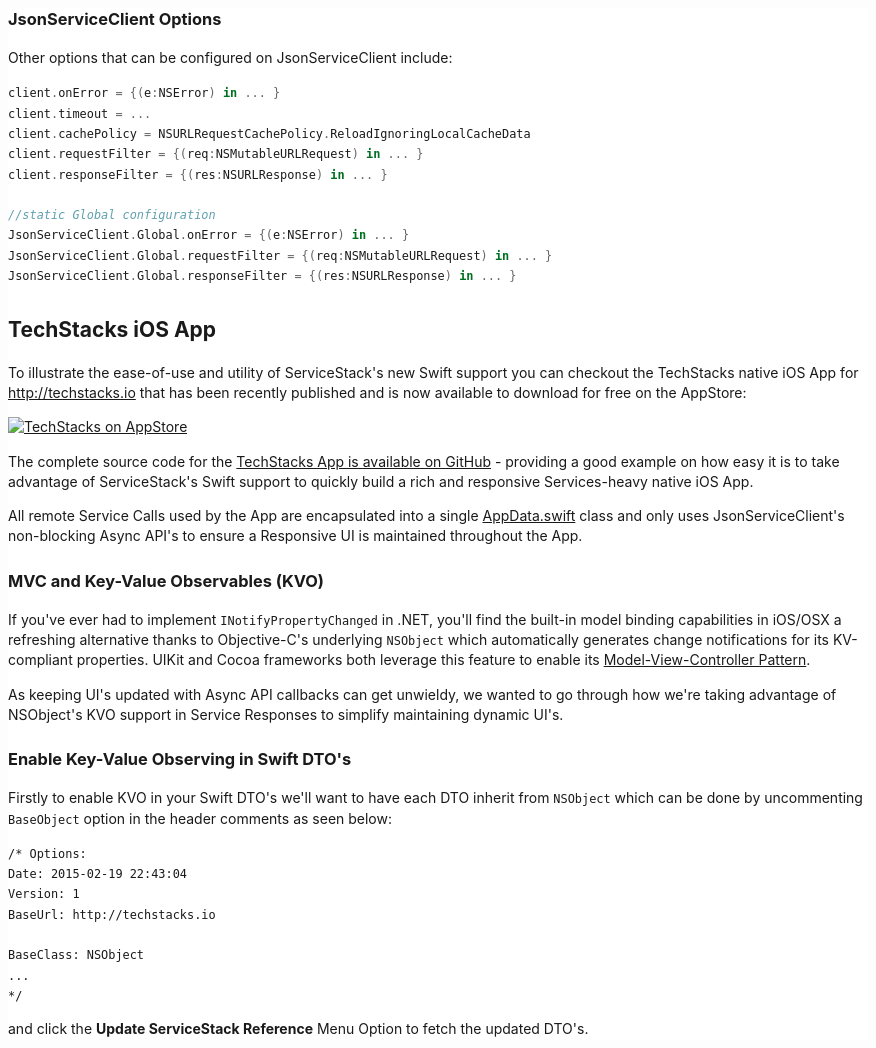 ### JsonServiceClient Options

Other options that can be configured on JsonServiceClient include:

```swift
client.onError = {(e:NSError) in ... }
client.timeout = ...
client.cachePolicy = NSURLRequestCachePolicy.ReloadIgnoringLocalCacheData
client.requestFilter = {(req:NSMutableURLRequest) in ... }
client.responseFilter = {(res:NSURLResponse) in ... }

//static Global configuration
JsonServiceClient.Global.onError = {(e:NSError) in ... }
JsonServiceClient.Global.requestFilter = {(req:NSMutableURLRequest) in ... }
JsonServiceClient.Global.responseFilter = {(res:NSURLResponse) in ... }
```

## TechStacks iOS App

To illustrate the ease-of-use and utility of ServiceStack's new Swift support you can checkout the TechStacks native iOS App for http://techstacks.io that has been recently published and is now available to download for free on the AppStore:

[![TechStacks on AppStore](https://raw.githubusercontent.com/ServiceStack/Assets/master/img/release-notes/techstacks-appstore.png)](https://itunes.apple.com/us/app/techstacks/id965680615?ls=1&mt=8)

The complete source code for the [TechStacks App is available on GitHub](https://github.com/ServiceStackApps/TechStacks) - providing a good example on how easy it is to take advantage of ServiceStack's Swift support to quickly build a rich and responsive Services-heavy native iOS App. 

All remote Service Calls used by the App are encapsulated into a single [AppData.swift](https://github.com/ServiceStackApps/TechStacksApp/blob/master/src/TechStacks/AppData.swift) class and only uses JsonServiceClient's non-blocking Async API's to ensure a Responsive UI is maintained throughout the App.

### MVC and Key-Value Observables (KVO)

If you've ever had to implement `INotifyPropertyChanged` in .NET, you'll find the built-in model binding capabilities in iOS/OSX a refreshing alternative thanks to Objective-C's underlying `NSObject` which automatically generates change notifications for its KV-compliant properties. UIKit and Cocoa frameworks both leverage this feature to enable its [Model-View-Controller Pattern](https://developer.apple.com/library/mac/documentation/General/Conceptual/DevPedia-CocoaCore/MVC.html). 

As keeping UI's updated with Async API callbacks can get unwieldy, we wanted to go through how we're taking advantage of NSObject's KVO support in Service Responses to simplify maintaining dynamic UI's.

### Enable Key-Value Observing in Swift DTO's

Firstly to enable KVO in your Swift DTO's we'll want to have each DTO inherit from `NSObject` which can be done by uncommenting `BaseObject` option in the header comments as seen below:

```
/* Options:
Date: 2015-02-19 22:43:04
Version: 1
BaseUrl: http://techstacks.io

BaseClass: NSObject
...
*/
```
and click the **Update ServiceStack Reference** Menu Option to fetch the updated DTO's.
